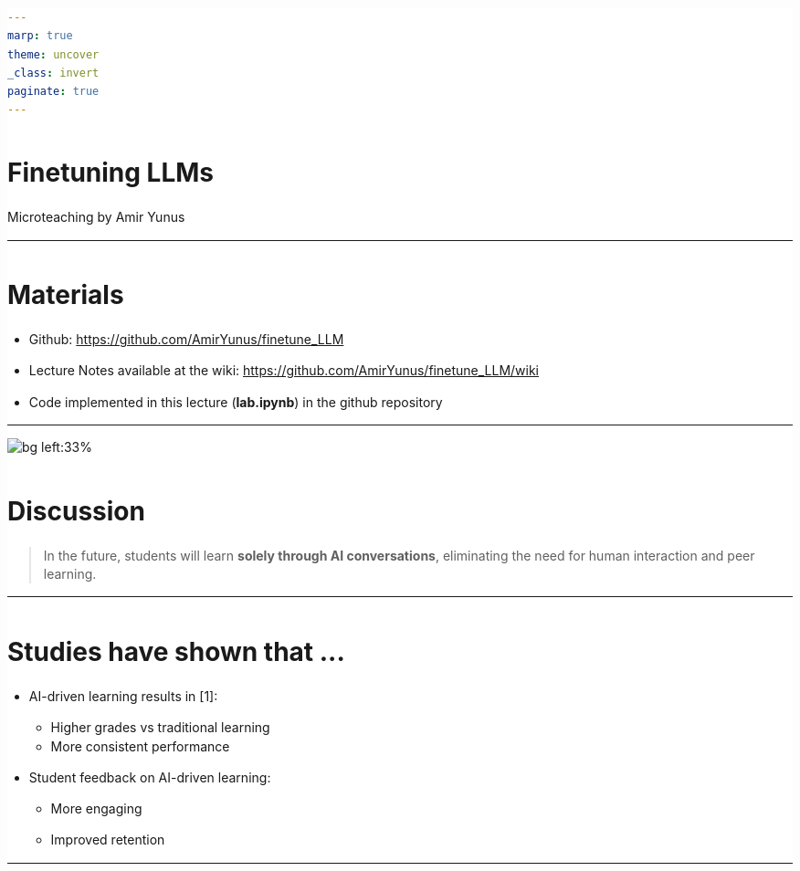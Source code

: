 ```yaml
---
marp: true
theme: uncover
_class: invert
paginate: true
---
```

<style>
section {
    font-size: 35px;
}
</style>

# Finetuning LLMs
Microteaching by Amir Yunus

---

# Materials
- Github: https://github.com/AmirYunus/finetune_LLM

- Lecture Notes available at the wiki: https://github.com/AmirYunus/finetune_LLM/wiki

- Code implemented in this lecture (**lab.ipynb**) in the github repository

---
![bg left:33%](https://images.unsplash.com/photo-1624409332328-5deef7161c08?q=80&w=1887&auto=format&fit=crop&ixlib=rb-4.0.3&ixid=M3wxMjA3fDB8MHxwaG90by1wYWdlfHx8fGVufDB8fHx8fA%3D%3D)

# Discussion
> In the future, students will learn **solely through AI conversations**, eliminating the need for human interaction and peer learning.

---



# Studies have shown that ...

- AI-driven learning results in [1]:
  - Higher grades vs traditional learning
  - More consistent performance

- Student feedback on AI-driven learning:
  - More engaging
  
  - Improved retention

---
